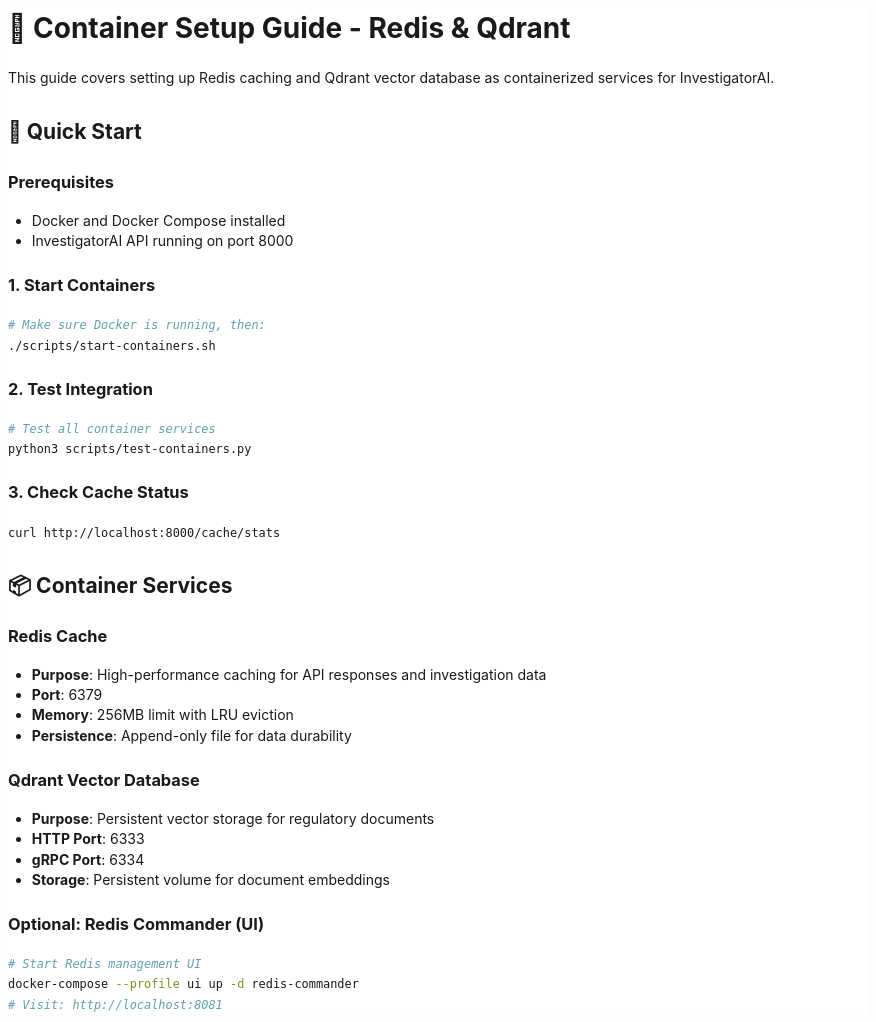 # 🐳 **Container Setup Guide - Redis & Qdrant**

This guide covers setting up Redis caching and Qdrant vector database as containerized services for InvestigatorAI.

## 🚀 **Quick Start**

### Prerequisites
- Docker and Docker Compose installed
- InvestigatorAI API running on port 8000

### 1. Start Containers
```bash
# Make sure Docker is running, then:
./scripts/start-containers.sh
```

### 2. Test Integration
```bash
# Test all container services
python3 scripts/test-containers.py
```

### 3. Check Cache Status
```bash
curl http://localhost:8000/cache/stats
```

## 📦 **Container Services**

### Redis Cache
- **Purpose**: High-performance caching for API responses and investigation data
- **Port**: 6379
- **Memory**: 256MB limit with LRU eviction
- **Persistence**: Append-only file for data durability

### Qdrant Vector Database
- **Purpose**: Persistent vector storage for regulatory documents
- **HTTP Port**: 6333
- **gRPC Port**: 6334
- **Storage**: Persistent volume for document embeddings

### Optional: Redis Commander (UI)
```bash
# Start Redis management UI
docker-compose --profile ui up -d redis-commander
# Visit: http://localhost:8081
```

